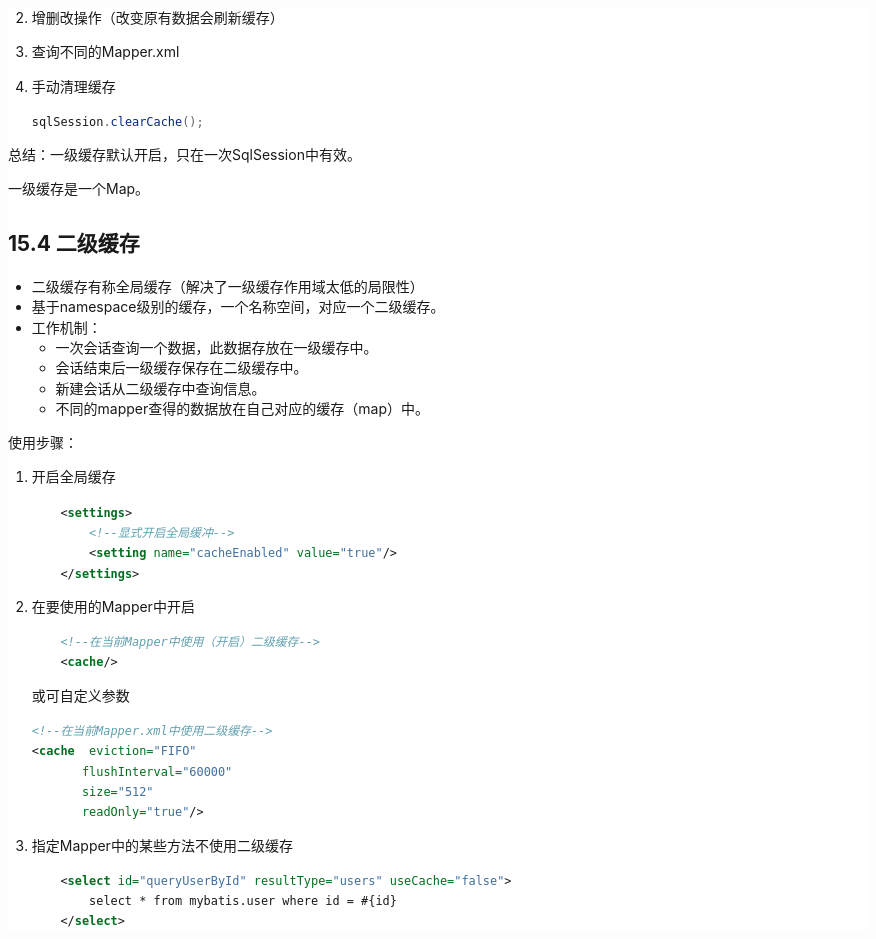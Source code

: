 2. 增删改操作（改变原有数据会刷新缓存）

3. 查询不同的Mapper.xml

4. 手动清理缓存

   ```java
   sqlSession.clearCache();
   ```

总结：一级缓存默认开启，只在一次SqlSession中有效。

一级缓存是一个Map。

## 15.4 二级缓存

- 二级缓存有称全局缓存（解决了一级缓存作用域太低的局限性）
- 基于namespace级别的缓存，一个名称空间，对应一个二级缓存。
- 工作机制：
  - 一次会话查询一个数据，此数据存放在一级缓存中。
  - 会话结束后一级缓存保存在二级缓存中。
  - 新建会话从二级缓存中查询信息。
  - 不同的mapper查得的数据放在自己对应的缓存（map）中。

使用步骤：

1. 开启全局缓存

   ```xml
       <settings>
           <!--显式开启全局缓冲-->
           <setting name="cacheEnabled" value="true"/>
       </settings>
   ```

2. 在要使用的Mapper中开启

   ```xml
       <!--在当前Mapper中使用（开启）二级缓存-->
       <cache/>
   ```

   或可自定义参数

   ```xml
   <!--在当前Mapper.xml中使用二级缓存-->
   <cache  eviction="FIFO"
          flushInterval="60000"
          size="512"
          readOnly="true"/>
   ```

3. 指定Mapper中的某些方法不使用二级缓存

   ```xml
       <select id="queryUserById" resultType="users" useCache="false">
           select * from mybatis.user where id = #{id}
       </select>
   ```
